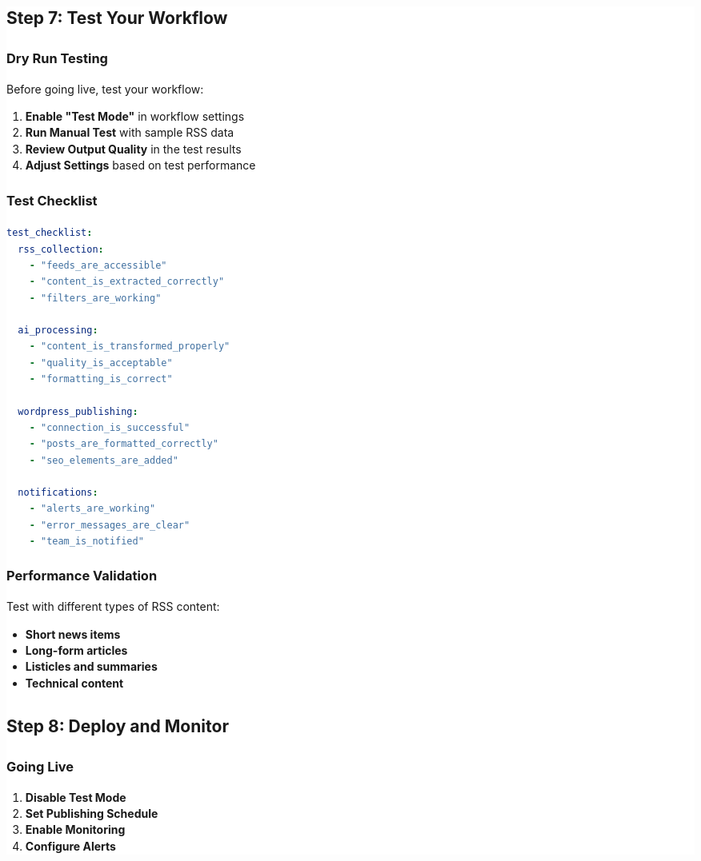 ## Step 7: Test Your Workflow

### Dry Run Testing

Before going live, test your workflow:

1. **Enable "Test Mode"** in workflow settings
2. **Run Manual Test** with sample RSS data
3. **Review Output Quality** in the test results
4. **Adjust Settings** based on test performance

### Test Checklist

```yaml
test_checklist:
  rss_collection:
    - "feeds_are_accessible"
    - "content_is_extracted_correctly"
    - "filters_are_working"

  ai_processing:
    - "content_is_transformed_properly"
    - "quality_is_acceptable"
    - "formatting_is_correct"

  wordpress_publishing:
    - "connection_is_successful"
    - "posts_are_formatted_correctly"
    - "seo_elements_are_added"

  notifications:
    - "alerts_are_working"
    - "error_messages_are_clear"
    - "team_is_notified"
```

### Performance Validation

Test with different types of RSS content:
- **Short news items**
- **Long-form articles**
- **Listicles and summaries**
- **Technical content**

## Step 8: Deploy and Monitor

### Going Live

1. **Disable Test Mode**
2. **Set Publishing Schedule**
3. **Enable Monitoring**
4. **Configure Alerts**
